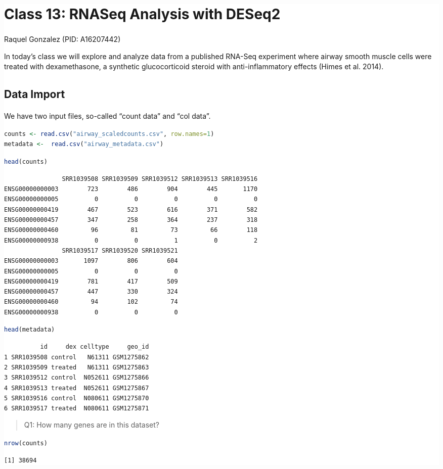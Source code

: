 # Class 13: RNASeq Analysis with DESeq2
Raquel Gonzalez (PID: A16207442)

In today’s class we will explore and analyze data from a published
RNA-Seq experiment where airway smooth muscle cells were treated with
dexamethasone, a synthetic glucocorticoid steroid with anti-inflammatory
effects (Himes et al. 2014).

## Data Import

We have two input files, so-called “count data” and “col data”.

``` r
counts <- read.csv("airway_scaledcounts.csv", row.names=1)
metadata <-  read.csv("airway_metadata.csv")
```

``` r
head(counts)
```

                    SRR1039508 SRR1039509 SRR1039512 SRR1039513 SRR1039516
    ENSG00000000003        723        486        904        445       1170
    ENSG00000000005          0          0          0          0          0
    ENSG00000000419        467        523        616        371        582
    ENSG00000000457        347        258        364        237        318
    ENSG00000000460         96         81         73         66        118
    ENSG00000000938          0          0          1          0          2
                    SRR1039517 SRR1039520 SRR1039521
    ENSG00000000003       1097        806        604
    ENSG00000000005          0          0          0
    ENSG00000000419        781        417        509
    ENSG00000000457        447        330        324
    ENSG00000000460         94        102         74
    ENSG00000000938          0          0          0

``` r
head(metadata)
```

              id     dex celltype     geo_id
    1 SRR1039508 control   N61311 GSM1275862
    2 SRR1039509 treated   N61311 GSM1275863
    3 SRR1039512 control  N052611 GSM1275866
    4 SRR1039513 treated  N052611 GSM1275867
    5 SRR1039516 control  N080611 GSM1275870
    6 SRR1039517 treated  N080611 GSM1275871

> Q1: How many genes are in this dataset?

``` r
nrow(counts)
```

    [1] 38694
